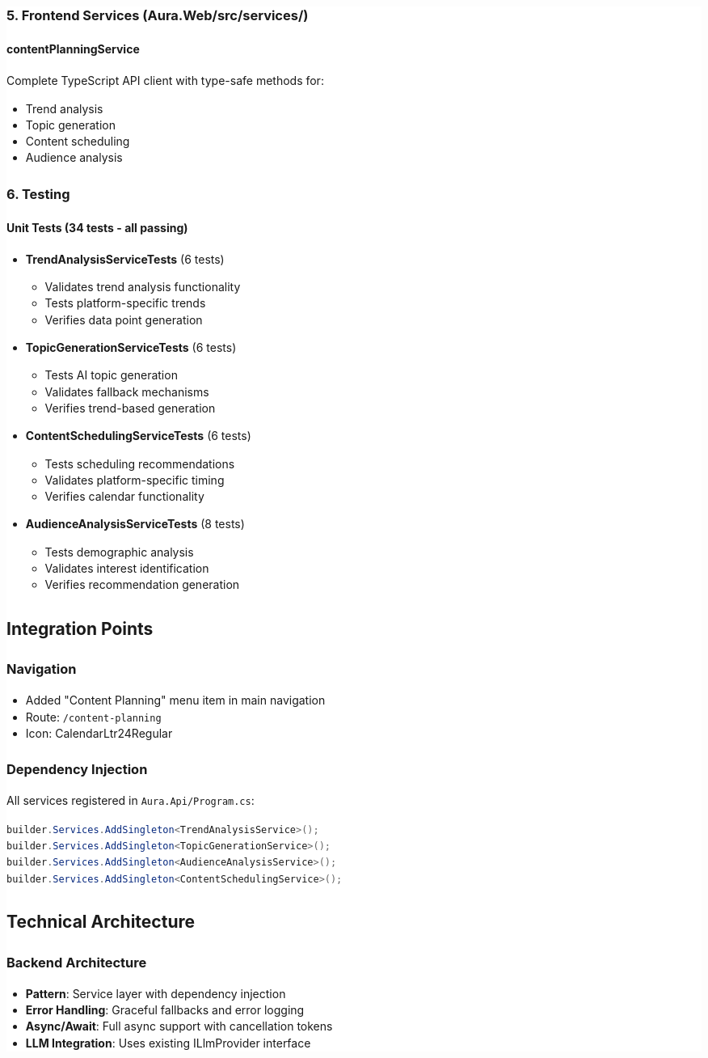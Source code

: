 ### 5. Frontend Services (Aura.Web/src/services/)

#### contentPlanningService
Complete TypeScript API client with type-safe methods for:
- Trend analysis
- Topic generation
- Content scheduling
- Audience analysis

### 6. Testing

#### Unit Tests (34 tests - all passing)
- **TrendAnalysisServiceTests** (6 tests)
  - Validates trend analysis functionality
  - Tests platform-specific trends
  - Verifies data point generation
  
- **TopicGenerationServiceTests** (6 tests)
  - Tests AI topic generation
  - Validates fallback mechanisms
  - Verifies trend-based generation
  
- **ContentSchedulingServiceTests** (6 tests)
  - Tests scheduling recommendations
  - Validates platform-specific timing
  - Verifies calendar functionality
  
- **AudienceAnalysisServiceTests** (8 tests)
  - Tests demographic analysis
  - Validates interest identification
  - Verifies recommendation generation

## Integration Points

### Navigation
- Added "Content Planning" menu item in main navigation
- Route: `/content-planning`
- Icon: CalendarLtr24Regular

### Dependency Injection
All services registered in `Aura.Api/Program.cs`:
```csharp
builder.Services.AddSingleton<TrendAnalysisService>();
builder.Services.AddSingleton<TopicGenerationService>();
builder.Services.AddSingleton<AudienceAnalysisService>();
builder.Services.AddSingleton<ContentSchedulingService>();
```

## Technical Architecture

### Backend Architecture
- **Pattern**: Service layer with dependency injection
- **Error Handling**: Graceful fallbacks and error logging
- **Async/Await**: Full async support with cancellation tokens
- **LLM Integration**: Uses existing ILlmProvider interface
